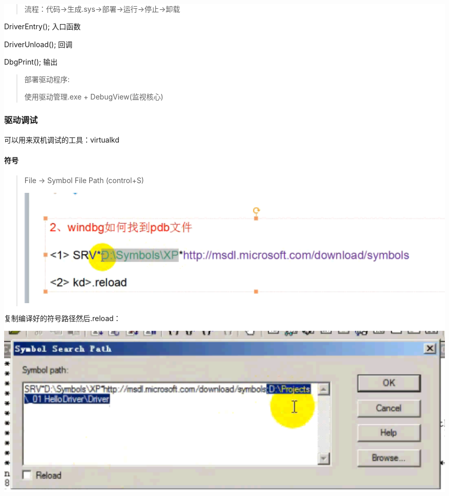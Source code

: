 > 流程：代码->生成.sys->部署->运行->停止->卸载

DriverEntry(); 入口函数

DriverUnload(); 回调

DbgPrint();   输出

> 部署驱动程序:
>
> 使用驱动管理.exe + DebugView(监视核心)
>
> 

### 驱动调试

可以用来双机调试的工具：virtualkd

#### 符号

> File -> Symbol File Path (control+S)
>
> ![image-20240112191242007](/img/image-20240112191242007.png)

复制编译好的符号路径然后.reload：

![image-20240112191538211](/img/image-20240112191538211.png)
